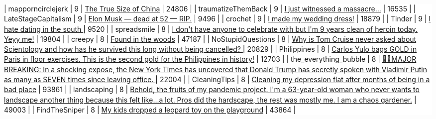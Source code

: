 | mapporncirclejerk     |     9 | [The True Size of China](https://www.reddit.com/r/mapporncirclejerk/comments/1fjtap0/the_true_size_of_china/)                                                                                                                                                                                                                                                                                                           |  24806 |
| traumatizeThemBack    |     9 | [I just witnessed a massacre...](https://www.reddit.com/r/traumatizeThemBack/comments/1gdn4ji/i_just_witnessed_a_massacre/)                                                                                                                                                                                                                                                                                             |  16535 |
| LateStageCapitalism   |     9 | [Elon Musk — dead at 52 — RIP.](https://www.reddit.com/r/LateStageCapitalism/comments/1cbhc4h/elon_musk_dead_at_52_rip/)                                                                                                                                                                                                                                                                                                |   9496 |
| crochet               |     9 | [I made my wedding dress!](https://www.reddit.com/r/crochet/comments/1fb3qdd/i_made_my_wedding_dress/)                                                                                                                                                                                                                                                                                                                  |  18879 |
| Tinder                |     9 | [I hate dating in the south ](https://www.reddit.com/r/Tinder/comments/1fkjayr/i_hate_dating_in_the_south/)                                                                                                                                                                                                                                                                                                             |   9520 |
| spreadsmile           |     8 | [I don't have anyone to celebrate with but I'm 9 years clean of heroin today. Yeyy me!](https://www.reddit.com/r/spreadsmile/comments/1fiev0h/i_dont_have_anyone_to_celebrate_with_but_im_9/)                                                                                                                                                                                                                           |  19804 |
| creepy                |     8 | [Found in the woods](https://www.reddit.com/r/creepy/comments/1fvsp0y/found_in_the_woods/)                                                                                                                                                                                                                                                                                                                              |  47187 |
| NoStupidQuestions     |     8 | [Why is Tom Cruise never asked about Scientology and how has he survived this long without being cancelled? ](https://www.reddit.com/r/NoStupidQuestions/comments/1eqabzn/why_is_tom_cruise_never_asked_about_scientology/)                                                                                                                                                                                             |  20829 |
| Philippines           |     8 | [Carlos Yulo bags GOLD in Paris in floor exercises. This is the second gold for the Philippines in history!](https://www.reddit.com/r/Philippines/comments/1ej48dn/carlos_yulo_bags_gold_in_paris_in_floor_exercises/)                                                                                                                                                                                                  |  12703 |
| the_everything_bubble |     8 | [🚨🚨MAJOR BREAKING: In a shocking expose, the New York Times has uncovered that Donald Trump has secretly spoken with Vladimir Putin as many as SEVEN times since leaving office. ](https://www.reddit.com/r/the_everything_bubble/comments/1fz396c/major_breaking_in_a_shocking_expose_the_new_york/)                                                                                                                 |  22004 |
| CleaningTips          |     8 | [Cleaning my depression flat after months of being in a bad place](https://www.reddit.com/r/CleaningTips/comments/1efs86p/cleaning_my_depression_flat_after_months_of_being/)                                                                                                                                                                                                                                           |  93861 |
| landscaping           |     8 | [Behold, the fruits of my pandemic project. I'm a 63-year-old woman who never wants to landscape another thing because this felt like...a lot. Pros did the hardscape, the rest was mostly me. I am a chaos gardener.](https://www.reddit.com/r/landscaping/comments/1fpi0ln/behold_the_fruits_of_my_pandemic_project_im_a/)                                                                                            |  49003 |
| FindTheSniper         |     8 | [My kids dropped a leopard toy on the playground](https://www.reddit.com/r/FindTheSniper/comments/1ddg371/my_kids_dropped_a_leopard_toy_on_the_playground/)                                                                                                                                                                                                                                                             |  43864 |
